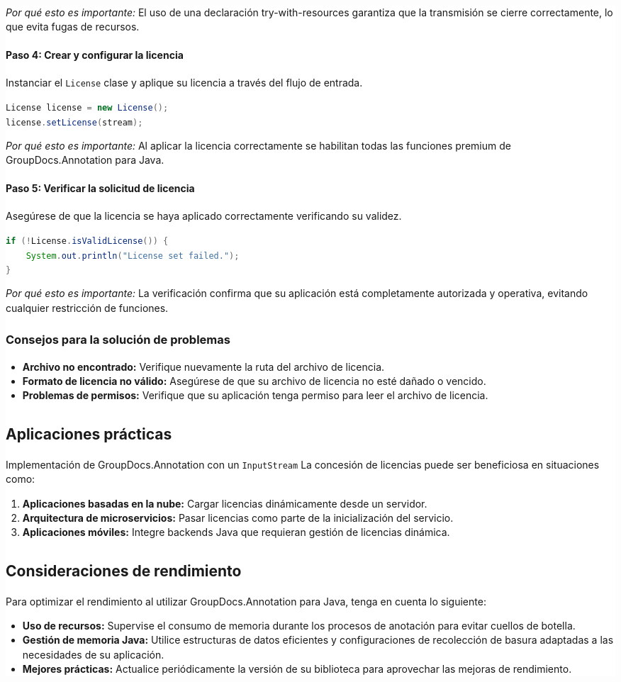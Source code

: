 *Por qué esto es importante:* El uso de una declaración try-with-resources garantiza que la transmisión se cierre correctamente, lo que evita fugas de recursos.

#### Paso 4: Crear y configurar la licencia

Instanciar el `License` clase y aplique su licencia a través del flujo de entrada.

```java
License license = new License();
license.setLicense(stream);
```

*Por qué esto es importante:* Al aplicar la licencia correctamente se habilitan todas las funciones premium de GroupDocs.Annotation para Java.

#### Paso 5: Verificar la solicitud de licencia

Asegúrese de que la licencia se haya aplicado correctamente verificando su validez.

```java
if (!License.isValidLicense()) {
    System.out.println("License set failed.");
}
```

*Por qué esto es importante:* La verificación confirma que su aplicación está completamente autorizada y operativa, evitando cualquier restricción de funciones.

### Consejos para la solución de problemas
- **Archivo no encontrado:** Verifique nuevamente la ruta del archivo de licencia.
- **Formato de licencia no válido:** Asegúrese de que su archivo de licencia no esté dañado o vencido.
- **Problemas de permisos:** Verifique que su aplicación tenga permiso para leer el archivo de licencia.

## Aplicaciones prácticas

Implementación de GroupDocs.Annotation con un `InputStream` La concesión de licencias puede ser beneficiosa en situaciones como:
1. **Aplicaciones basadas en la nube:** Cargar licencias dinámicamente desde un servidor.
2. **Arquitectura de microservicios:** Pasar licencias como parte de la inicialización del servicio.
3. **Aplicaciones móviles:** Integre backends Java que requieran gestión de licencias dinámica.

## Consideraciones de rendimiento

Para optimizar el rendimiento al utilizar GroupDocs.Annotation para Java, tenga en cuenta lo siguiente:
- **Uso de recursos:** Supervise el consumo de memoria durante los procesos de anotación para evitar cuellos de botella.
- **Gestión de memoria Java:** Utilice estructuras de datos eficientes y configuraciones de recolección de basura adaptadas a las necesidades de su aplicación.
- **Mejores prácticas:** Actualice periódicamente la versión de su biblioteca para aprovechar las mejoras de rendimiento.

